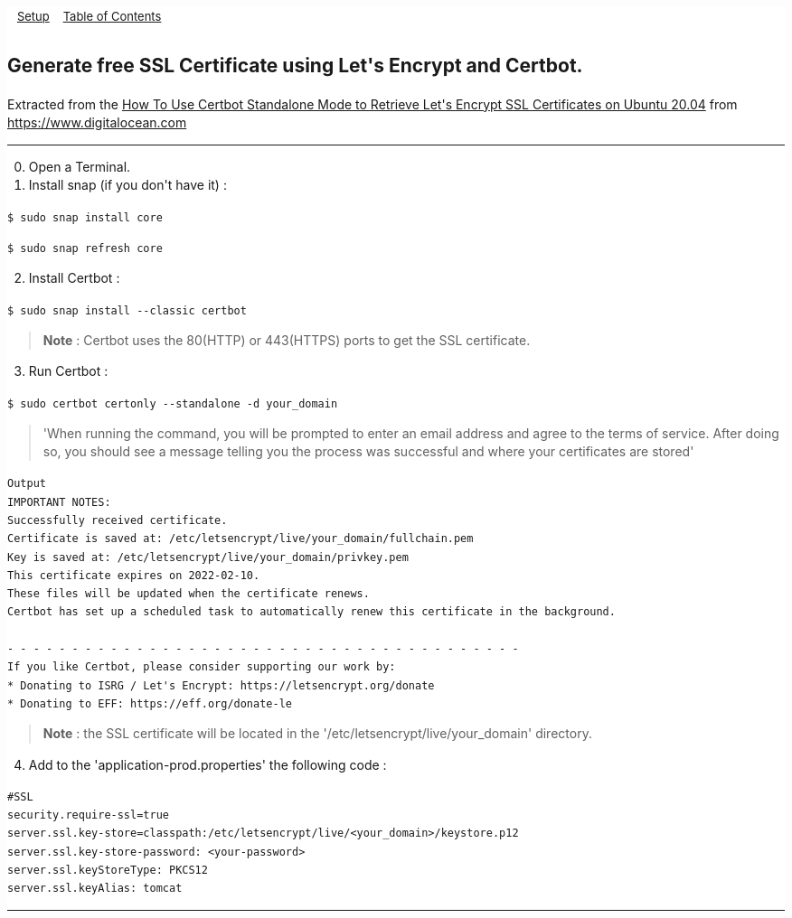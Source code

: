 ```
```
&ensp; <font size="2">[Setup](#setup)</font>
&ensp; <font size="2">[Table of Contents](#table-of-contents)</font>

## Generate free SSL Certificate using Let's Encrypt and Certbot.

Extracted from the [How To Use Certbot Standalone Mode to Retrieve Let's Encrypt SSL Certificates on Ubuntu 20.04](https://www.digitalocean.com/community/tutorials/how-to-use-certbot-standalone-mode-to-retrieve-let-s-encrypt-ssl-certificates-on-ubuntu-20-04) from https://www.digitalocean.com

---
0. Open a Terminal. 
1. Install snap (if you don't have it) :
```
$ sudo snap install core
```
```
$ sudo snap refresh core
```
2. Install Certbot :
```
$ sudo snap install --classic certbot
```
> **Note** : Certbot uses the 80(HTTP) or 443(HTTPS) ports to get the SSL certificate. 

3. Run Certbot :
```
$ sudo certbot certonly --standalone -d your_domain
```
> 'When running the command, you will be prompted to enter an email address and agree to the terms of service. After doing so, you should see a message telling you the process was successful and where your certificates are stored'
```
Output
IMPORTANT NOTES:
Successfully received certificate.
Certificate is saved at: /etc/letsencrypt/live/your_domain/fullchain.pem
Key is saved at: /etc/letsencrypt/live/your_domain/privkey.pem
This certificate expires on 2022-02-10.
These files will be updated when the certificate renews.
Certbot has set up a scheduled task to automatically renew this certificate in the background.

- - - - - - - - - - - - - - - - - - - - - - - - - - - - - - - - - - - - - - - -
If you like Certbot, please consider supporting our work by:
* Donating to ISRG / Let's Encrypt: https://letsencrypt.org/donate
* Donating to EFF: https://eff.org/donate-le
```

>**Note** :  the SSL certificate will be located in the '/etc/letsencrypt/live/your_domain' directory.

4. Add to the 'application-prod.properties' the following code :
```
#SSL
security.require-ssl=true
server.ssl.key-store=classpath:/etc/letsencrypt/live/<your_domain>/keystore.p12
server.ssl.key-store-password: <your-password>
server.ssl.keyStoreType: PKCS12
server.ssl.keyAlias: tomcat
```

---